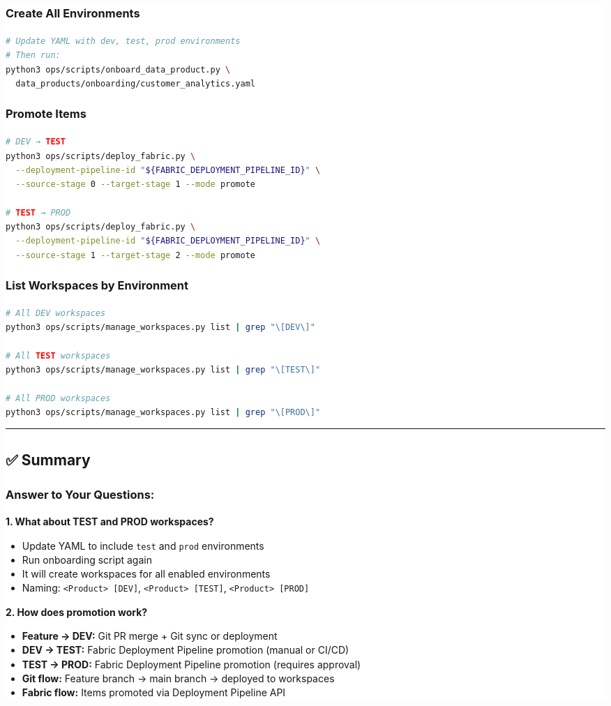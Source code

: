 ### Create All Environments

```bash
# Update YAML with dev, test, prod environments
# Then run:
python3 ops/scripts/onboard_data_product.py \
  data_products/onboarding/customer_analytics.yaml
```

### Promote Items

```bash
# DEV → TEST
python3 ops/scripts/deploy_fabric.py \
  --deployment-pipeline-id "${FABRIC_DEPLOYMENT_PIPELINE_ID}" \
  --source-stage 0 --target-stage 1 --mode promote

# TEST → PROD
python3 ops/scripts/deploy_fabric.py \
  --deployment-pipeline-id "${FABRIC_DEPLOYMENT_PIPELINE_ID}" \
  --source-stage 1 --target-stage 2 --mode promote
```

### List Workspaces by Environment

```bash
# All DEV workspaces
python3 ops/scripts/manage_workspaces.py list | grep "\[DEV\]"

# All TEST workspaces
python3 ops/scripts/manage_workspaces.py list | grep "\[TEST\]"

# All PROD workspaces
python3 ops/scripts/manage_workspaces.py list | grep "\[PROD\]"
```

---

## ✅ Summary

### Answer to Your Questions:

**1. What about TEST and PROD workspaces?**
- Update YAML to include `test` and `prod` environments
- Run onboarding script again
- It will create workspaces for all enabled environments
- Naming: `<Product> [DEV]`, `<Product> [TEST]`, `<Product> [PROD]`

**2. How does promotion work?**
- **Feature → DEV:** Git PR merge + Git sync or deployment
- **DEV → TEST:** Fabric Deployment Pipeline promotion (manual or CI/CD)
- **TEST → PROD:** Fabric Deployment Pipeline promotion (requires approval)
- **Git flow:** Feature branch → main branch → deployed to workspaces
- **Fabric flow:** Items promoted via Deployment Pipeline API
